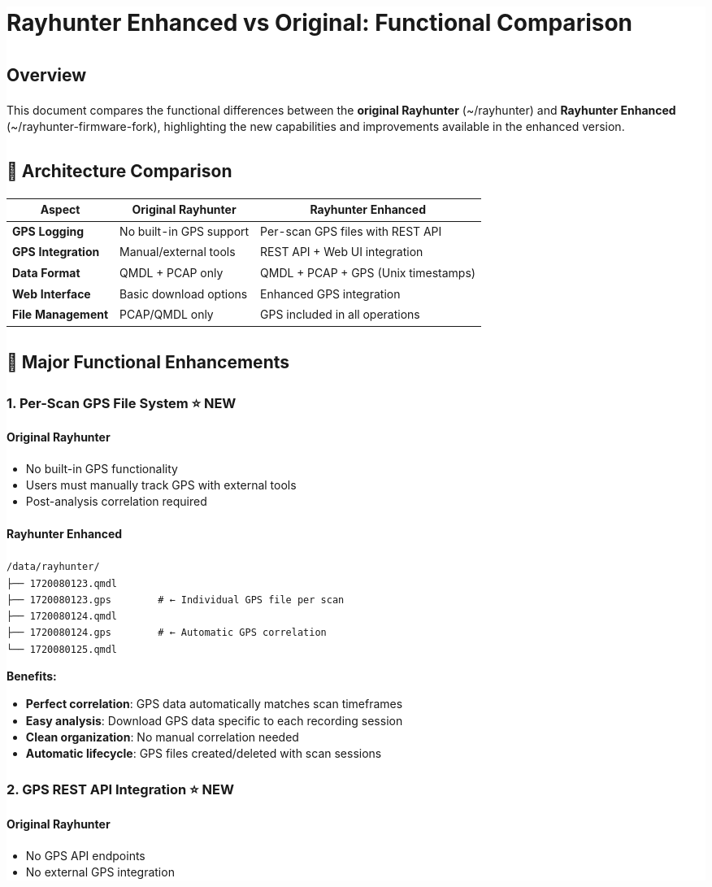 # Rayhunter Enhanced vs Original: Functional Comparison

## Overview

This document compares the functional differences between the **original Rayhunter** (~/rayhunter) and **Rayhunter Enhanced** (~/rayhunter-firmware-fork), highlighting the new capabilities and improvements available in the enhanced version.

## 🎯 Architecture Comparison

| Aspect | Original Rayhunter | Rayhunter Enhanced |
|--------|-------------------|-------------------|
| **GPS Logging** | No built-in GPS support | Per-scan GPS files with REST API |
| **GPS Integration** | Manual/external tools | REST API + Web UI integration |
| **Data Format** | QMDL + PCAP only | QMDL + PCAP + GPS (Unix timestamps) |
| **Web Interface** | Basic download options | Enhanced GPS integration |
| **File Management** | PCAP/QMDL only | GPS included in all operations |

## 🚀 Major Functional Enhancements

### 1. **Per-Scan GPS File System** ⭐ NEW

#### **Original Rayhunter**
- No built-in GPS functionality
- Users must manually track GPS with external tools
- Post-analysis correlation required

#### **Rayhunter Enhanced**
```
/data/rayhunter/
├── 1720080123.qmdl
├── 1720080123.gps        # ← Individual GPS file per scan
├── 1720080124.qmdl  
├── 1720080124.gps        # ← Automatic GPS correlation
└── 1720080125.qmdl
```

**Benefits:**
- **Perfect correlation**: GPS data automatically matches scan timeframes
- **Easy analysis**: Download GPS data specific to each recording session
- **Clean organization**: No manual correlation needed
- **Automatic lifecycle**: GPS files created/deleted with scan sessions

### 2. **GPS REST API Integration** ⭐ NEW

#### **Original Rayhunter**
- No GPS API endpoints
- No external GPS integration
